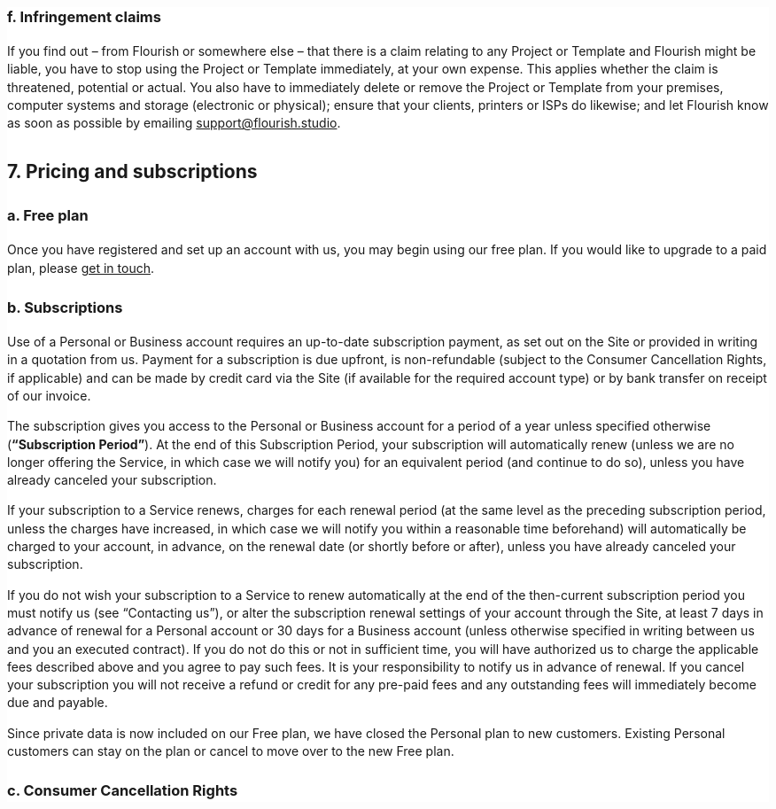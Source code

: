 ### [](#f-Infringement-claims "f. Infringement claims")f. Infringement claims

If you find out – from Flourish or somewhere else – that there is a claim relating to any Project or Template and Flourish might be liable, you have to stop using the Project or Template immediately, at your own expense. This applies whether the claim is threatened, potential or actual. You also have to immediately delete or remove the Project or Template from your premises, computer systems and storage (electronic or physical); ensure that your clients, printers or ISPs do likewise; and let Flourish know as soon as possible by emailing [support@flourish.studio](mailto:support@flourish.studio).

[](#7-Pricing-and-subscriptions "7. Pricing and subscriptions")7\. Pricing and subscriptions
--------------------------------------------------------------------------------------------

### [](#a-Free-plan "a. Free plan")a. Free plan

Once you have registered and set up an account with us, you may begin using our free plan. If you would like to upgrade to a paid plan, please [get in touch](https://flourish.studio/talk-to-us/).

### [](#b-Subscriptions "b. Subscriptions")b. Subscriptions

Use of a Personal or Business account requires an up-to-date subscription payment, as set out on the Site or provided in writing in a quotation from us. Payment for a subscription is due upfront, is non-refundable (subject to the Consumer Cancellation Rights, if applicable) and can be made by credit card via the Site (if available for the required account type) or by bank transfer on receipt of our invoice.

The subscription gives you access to the Personal or Business account for a period of a year unless specified otherwise (**“Subscription Period”**). At the end of this Subscription Period, your subscription will automatically renew (unless we are no longer offering the Service, in which case we will notify you) for an equivalent period (and continue to do so), unless you have already canceled your subscription.

If your subscription to a Service renews, charges for each renewal period (at the same level as the preceding subscription period, unless the charges have increased, in which case we will notify you within a reasonable time beforehand) will automatically be charged to your account, in advance, on the renewal date (or shortly before or after), unless you have already canceled your subscription.

If you do not wish your subscription to a Service to renew automatically at the end of the then-current subscription period you must notify us (see “Contacting us”), or alter the subscription renewal settings of your account through the Site, at least 7 days in advance of renewal for a Personal account or 30 days for a Business account (unless otherwise specified in writing between us and you an executed contract). If you do not do this or not in sufficient time, you will have authorized us to charge the applicable fees described above and you agree to pay such fees. It is your responsibility to notify us in advance of renewal. If you cancel your subscription you will not receive a refund or credit for any pre-paid fees and any outstanding fees will immediately become due and payable.

Since private data is now included on our Free plan, we have closed the Personal plan to new customers. Existing Personal customers can stay on the plan or cancel to move over to the new Free plan.

### [](#c-Consumer-Cancellation-Rights "c. Consumer Cancellation Rights")c. Consumer Cancellation Rights

